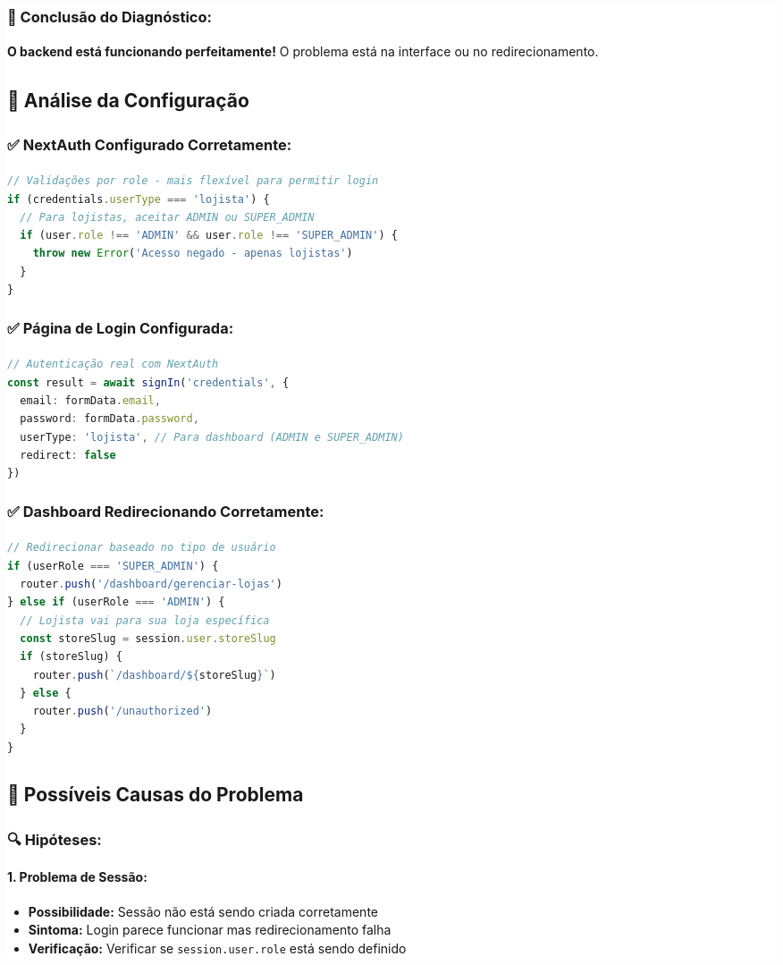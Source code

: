 ### **🎯 Conclusão do Diagnóstico:**
**O backend está funcionando perfeitamente!** O problema está na interface ou no redirecionamento.

## 🔧 **Análise da Configuração**

### **✅ NextAuth Configurado Corretamente:**
```typescript
// Validações por role - mais flexível para permitir login
if (credentials.userType === 'lojista') {
  // Para lojistas, aceitar ADMIN ou SUPER_ADMIN
  if (user.role !== 'ADMIN' && user.role !== 'SUPER_ADMIN') {
    throw new Error('Acesso negado - apenas lojistas')
  }
}
```

### **✅ Página de Login Configurada:**
```typescript
// Autenticação real com NextAuth
const result = await signIn('credentials', {
  email: formData.email,
  password: formData.password,
  userType: 'lojista', // Para dashboard (ADMIN e SUPER_ADMIN)
  redirect: false
})
```

### **✅ Dashboard Redirecionando Corretamente:**
```typescript
// Redirecionar baseado no tipo de usuário
if (userRole === 'SUPER_ADMIN') {
  router.push('/dashboard/gerenciar-lojas')
} else if (userRole === 'ADMIN') {
  // Lojista vai para sua loja específica
  const storeSlug = session.user.storeSlug
  if (storeSlug) {
    router.push(`/dashboard/${storeSlug}`)
  } else {
    router.push('/unauthorized')
  }
}
```

## 🎯 **Possíveis Causas do Problema**

### **🔍 Hipóteses:**

#### **1. Problema de Sessão:**
- **Possibilidade:** Sessão não está sendo criada corretamente
- **Sintoma:** Login parece funcionar mas redirecionamento falha
- **Verificação:** Verificar se `session.user.role` está sendo definido
